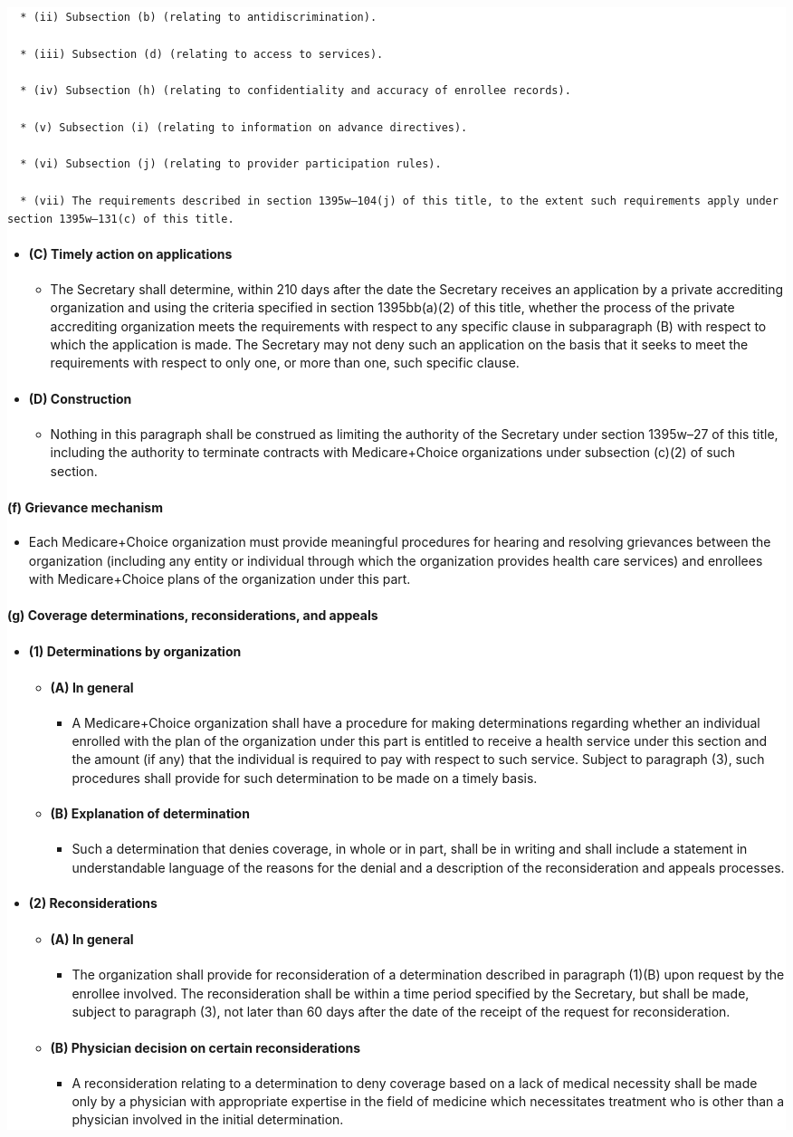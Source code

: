       * (ii) Subsection (b) (relating to antidiscrimination).

      * (iii) Subsection (d) (relating to access to services).

      * (iv) Subsection (h) (relating to confidentiality and accuracy of enrollee records).

      * (v) Subsection (i) (relating to information on advance directives).

      * (vi) Subsection (j) (relating to provider participation rules).

      * (vii) The requirements described in section 1395w–104(j) of this title, to the extent such requirements apply under section 1395w–131(c) of this title.

  * #### (C) Timely action on applications
    * The Secretary shall determine, within 210 days after the date the Secretary receives an application by a private accrediting organization and using the criteria specified in section 1395bb(a)(2) of this title, whether the process of the private accrediting organization meets the requirements with respect to any specific clause in subparagraph (B) with respect to which the application is made. The Secretary may not deny such an application on the basis that it seeks to meet the requirements with respect to only one, or more than one, such specific clause.

  * #### (D) Construction
    * Nothing in this paragraph shall be construed as limiting the authority of the Secretary under section 1395w–27 of this title, including the authority to terminate contracts with Medicare+Choice organizations under subsection (c)(2) of such section.

#### (f) Grievance mechanism
* Each Medicare+Choice organization must provide meaningful procedures for hearing and resolving grievances between the organization (including any entity or individual through which the organization provides health care services) and enrollees with Medicare+Choice plans of the organization under this part.

#### (g) Coverage determinations, reconsiderations, and appeals
* #### (1) Determinations by organization
  * #### (A) In general
    * A Medicare+Choice organization shall have a procedure for making determinations regarding whether an individual enrolled with the plan of the organization under this part is entitled to receive a health service under this section and the amount (if any) that the individual is required to pay with respect to such service. Subject to paragraph (3), such procedures shall provide for such determination to be made on a timely basis.

  * #### (B) Explanation of determination
    * Such a determination that denies coverage, in whole or in part, shall be in writing and shall include a statement in understandable language of the reasons for the denial and a description of the reconsideration and appeals processes.

* #### (2) Reconsiderations
  * #### (A) In general
    * The organization shall provide for reconsideration of a determination described in paragraph (1)(B) upon request by the enrollee involved. The reconsideration shall be within a time period specified by the Secretary, but shall be made, subject to paragraph (3), not later than 60 days after the date of the receipt of the request for reconsideration.

  * #### (B) Physician decision on certain reconsiderations
    * A reconsideration relating to a determination to deny coverage based on a lack of medical necessity shall be made only by a physician with appropriate expertise in the field of medicine which necessitates treatment who is other than a physician involved in the initial determination.
